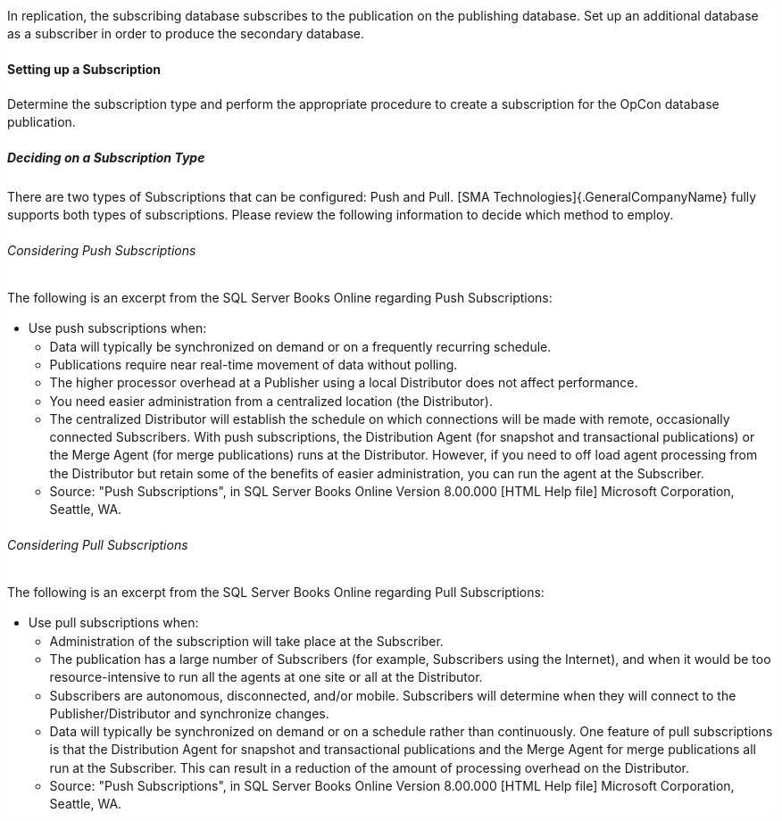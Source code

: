 In replication, the subscribing database subscribes to the publication
on the publishing database. Set up an additional database as a
subscriber in order to produce the secondary database.

#### Setting up a Subscription

Determine the subscription type and perform the appropriate procedure to
create a subscription for the OpCon database publication.

##### Deciding on a Subscription Type

There are two types of Subscriptions that can be configured: Push and
Pull. [SMA Technologies]{.GeneralCompanyName} fully supports both types of subscriptions. Please review the following information to decide
which method to employ.

###### Considering Push Subscriptions

The following is an excerpt from the SQL Server Books Online regarding
Push Subscriptions:

-   Use push subscriptions when:
    -   Data will typically be synchronized on demand or on a frequently
        recurring schedule.
    -   Publications require near real-time movement of data without
        polling.
    -   The higher processor overhead at a Publisher using a local
        Distributor does not affect performance.
    -   You need easier administration from a centralized location (the
        Distributor).
    -   The centralized Distributor will establish the schedule on which
        connections will be made with remote, occasionally connected
        Subscribers. With push subscriptions, the Distribution Agent
        (for snapshot and transactional publications) or the Merge Agent
        (for merge publications) runs at the Distributor. However, if
        you need to off load agent processing from the Distributor but
        retain some of the benefits of easier administration, you can
        run the agent at the Subscriber.
    -   Source: \"Push Subscriptions\", in SQL Server Books Online
        Version 8.00.000 \[HTML Help file\] Microsoft Corporation,         Seattle, WA.

###### Considering Pull Subscriptions

The following is an excerpt from the SQL Server Books Online regarding
Pull Subscriptions:

-   Use pull subscriptions when:
    -   Administration of the subscription will take place at the
        Subscriber.
    -   The publication has a large number of Subscribers (for example,
        Subscribers using the Internet), and when it would be too
        resource-intensive to run all the agents at one site or all at
        the Distributor.
    -   Subscribers are autonomous, disconnected, and/or mobile.
        Subscribers will determine when they will connect to the
        Publisher/Distributor and synchronize changes.
    -   Data will typically be synchronized on demand or on a schedule
        rather than continuously. One feature of pull subscriptions is
        that the Distribution Agent for snapshot and transactional
        publications and the Merge Agent for merge publications all run
        at the Subscriber. This can result in a reduction of the amount
        of processing overhead on the Distributor.
    -   Source: \"Push Subscriptions\", in SQL Server Books Online
        Version 8.00.000 \[HTML Help file\] Microsoft Corporation,         Seattle, WA.

